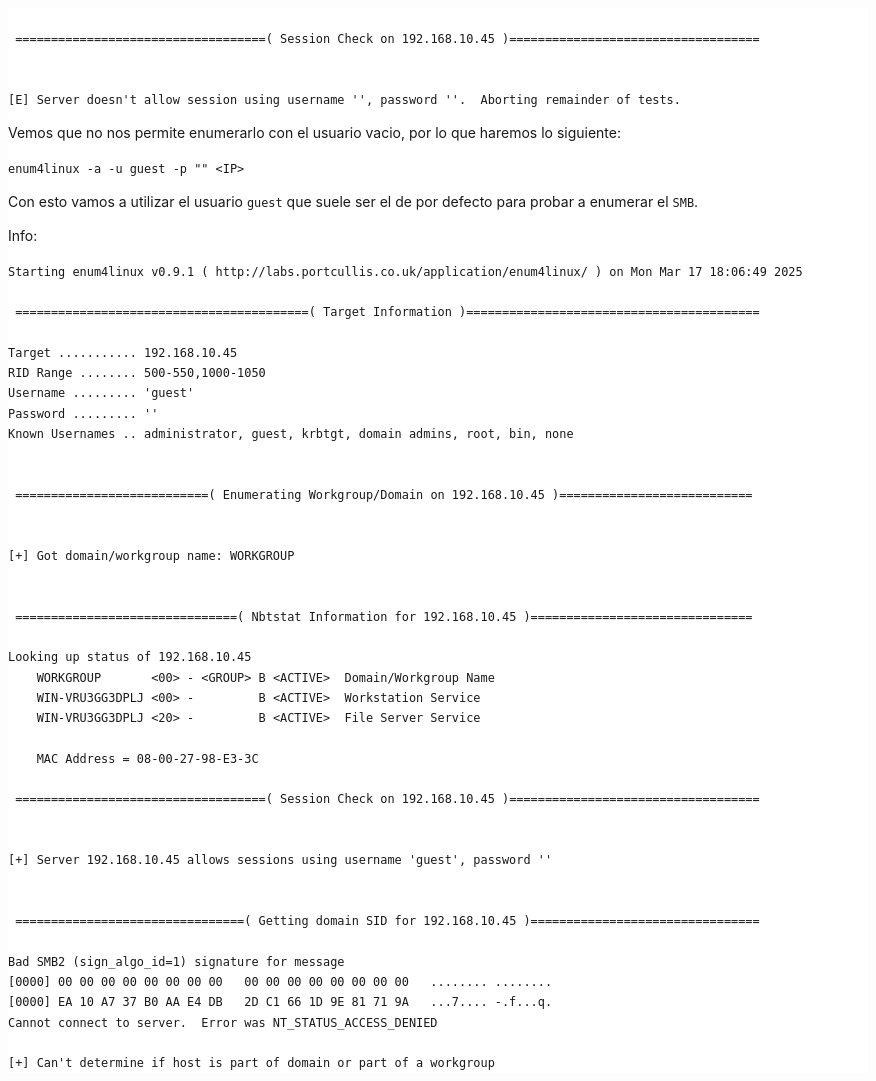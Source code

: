 ```

 ===================================( Session Check on 192.168.10.45 )===================================


[E] Server doesn't allow session using username '', password ''.  Aborting remainder of tests.
```

Vemos que no nos permite enumerarlo con el usuario vacio, por lo que haremos lo siguiente:

```shell
enum4linux -a -u guest -p "" <IP>
```

Con esto vamos a utilizar el usuario `guest` que suele ser el de por defecto para probar a enumerar el `SMB`.

Info:

```
Starting enum4linux v0.9.1 ( http://labs.portcullis.co.uk/application/enum4linux/ ) on Mon Mar 17 18:06:49 2025

 =========================================( Target Information )=========================================

Target ........... 192.168.10.45
RID Range ........ 500-550,1000-1050
Username ......... 'guest'
Password ......... ''
Known Usernames .. administrator, guest, krbtgt, domain admins, root, bin, none


 ===========================( Enumerating Workgroup/Domain on 192.168.10.45 )===========================


[+] Got domain/workgroup name: WORKGROUP


 ===============================( Nbtstat Information for 192.168.10.45 )===============================

Looking up status of 192.168.10.45
	WORKGROUP       <00> - <GROUP> B <ACTIVE>  Domain/Workgroup Name
	WIN-VRU3GG3DPLJ <00> -         B <ACTIVE>  Workstation Service
	WIN-VRU3GG3DPLJ <20> -         B <ACTIVE>  File Server Service

	MAC Address = 08-00-27-98-E3-3C

 ===================================( Session Check on 192.168.10.45 )===================================


[+] Server 192.168.10.45 allows sessions using username 'guest', password ''


 ================================( Getting domain SID for 192.168.10.45 )================================

Bad SMB2 (sign_algo_id=1) signature for message
[0000] 00 00 00 00 00 00 00 00   00 00 00 00 00 00 00 00   ........ ........
[0000] EA 10 A7 37 B0 AA E4 DB   2D C1 66 1D 9E 81 71 9A   ...7.... -.f...q.
Cannot connect to server.  Error was NT_STATUS_ACCESS_DENIED

[+] Can't determine if host is part of domain or part of a workgroup
```